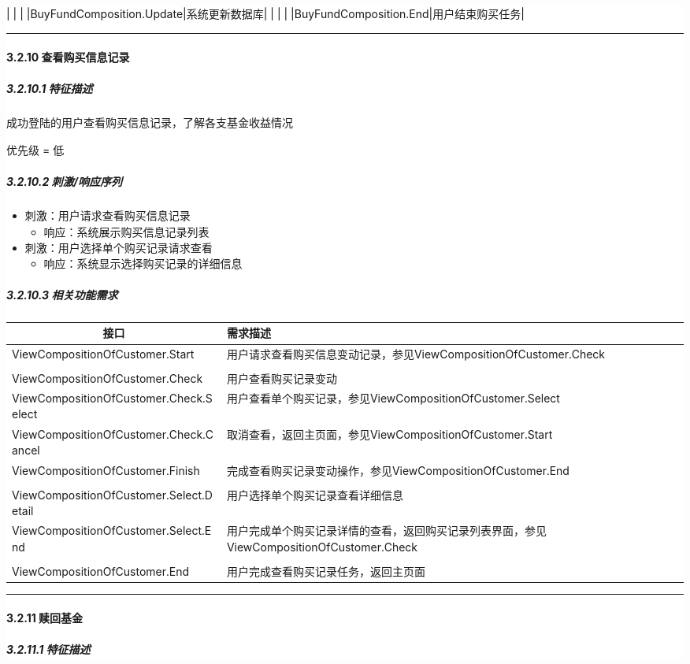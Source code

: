 |       |          |
|BuyFundComposition.Update|系统更新数据库|
|       |          |
|BuyFundComposition.End|用户结束购买任务|

---

#### 3.2.10 查看购买信息记录

##### 3.2.10.1 特征描述

成功登陆的用户查看购买信息记录，了解各支基金收益情况

优先级 = 低

##### 3.2.10.2 刺激/响应序列

- 刺激：用户请求查看购买信息记录
  - 响应：系统展示购买信息记录列表
- 刺激：用户选择单个购买记录请求查看
  - 响应：系统显示选择购买记录的详细信息


##### 3.2.10.3 相关功能需求

| 接口 | 需求描述 |
| ---- | :------- |
|ViewCompositionOfCustomer.Start|用户请求查看购买信息变动记录，参见ViewCompositionOfCustomer.Check|
|      |          |
|ViewCompositionOfCustomer.Check|用户查看购买记录变动|
|ViewCompositionOfCustomer.Check.Select|用户查看单个购买记录，参见ViewCompositionOfCustomer.Select|
|ViewCompositionOfCustomer.Check.Cancel|取消查看，返回主页面，参见ViewCompositionOfCustomer.Start|
|ViewCompositionOfCustomer.Finish|完成查看购买记录变动操作，参见ViewCompositionOfCustomer.End|
|      |          |
|ViewCompositionOfCustomer.Select.Detail|用户选择单个购买记录查看详细信息|
|ViewCompositionOfCustomer.Select.End|用户完成单个购买记录详情的查看，返回购买记录列表界面，参见ViewCompositionOfCustomer.Check|
|      |          |
|ViewCompositionOfCustomer.End|用户完成查看购买记录任务，返回主页面|

---

#### 3.2.11 赎回基金

##### 3.2.11.1 特征描述
